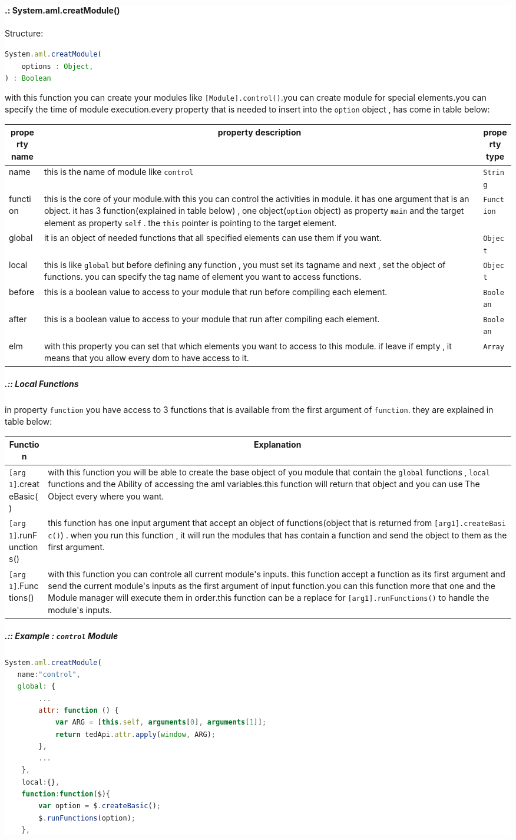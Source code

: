 
#### .: System.aml.creatModule()
Structure:
```javascript
System.aml.creatModule(
    options : Object,
) : Boolean
```
with this function you can create your modules like `[Module].control()`.you can create module for special elements.you can specify the time of module execution.every property that is needed to insert into the `option` object , has come in table below:

property name | property description | property type
--------------|----------------------|--------------
name|this is the name of module like `control`|`String`
function|this is the core of your module.with this you can control the activities in module. it has one argument that is an object. it has 3 function(explained in table below) , one object(`option` object) as property `main` and the target element as property `self` . the `this` pointer is pointing to the target element.|`Function`
global|it is an object of needed functions that all specified elements can use them if you want.|`Object`
local|this is like `global` but before defining any function , you must set its tagname and next , set the object of functions. you can specify the tag name of element you want to access functions.|`Object`
before|this is a boolean value to access to your module that run before compiling each element.|`Boolean`
after|this is a boolean value to access to your module that run after compiling each element.|`Boolean`
elm|with this property you can set that which elements you want to access to this module. if leave if empty , it means that you allow every dom to have access to it.|`Array`
##### .:: Local Functions
in property `function` you have access to 3 functions that is available from the first argument of `function`. they are explained in table below:

Function | Explanation
---------|------------
`[arg1]`.createBasic()|with this function you will be able to create the base object of you module that contain the `global` functions , `local` functions and the Ability of accessing the aml variables.this function will return that object and you can  use The Object every where you want.
`[arg1]`.runFunctions()|this function has one input argument that accept an object of functions(object that is returned from `[arg1].createBasic()`) . when you run this function , it will run the modules that has contain a function and send the object to them as the first argument.
`[arg1]`.Functions()|with this function you can controle all current module's inputs. this function accept a function as its first argument and send the current module's inputs as the first argument of input function.you can this function more that one and the Module manager will execute them in order.this function can be a replace for `[arg1].runFunctions()` to handle the module's inputs.


##### .:: Example : `control` Module
```javascript
System.aml.creatModule(
   name:"control",
   global: {
        ...
        attr: function () { 
            var ARG = [this.self, arguments[0], arguments[1]]; 
            return tedApi.attr.apply(window, ARG);
        },
        ...
    },
    local:{},
    function:function($){
        var option = $.createBasic();
        $.runFunctions(option);
    },
```